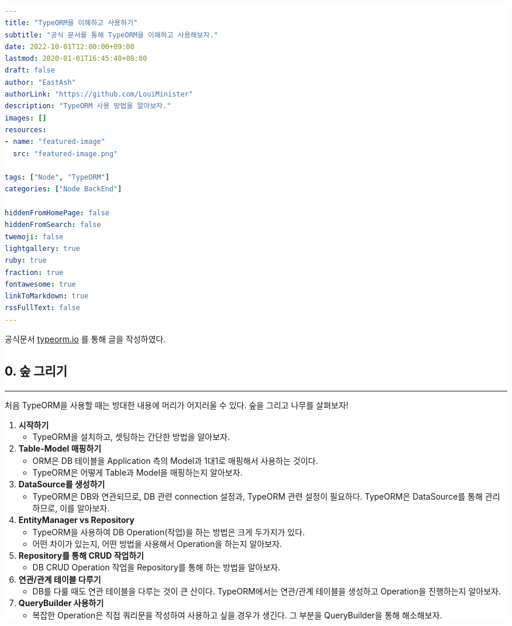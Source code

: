 ```yaml
---
title: "TypeORM을 이해하고 사용하기"
subtitle: "공식 문서를 통해 TypeORM을 이해하고 사용해보자."
date: 2022-10-01T12:00:00+09:00
lastmod: 2020-01-01T16:45:40+08:00
draft: false
author: "EastAsh"
authorLink: "https://github.com/LouiMinister"
description: "TypeORM 사용 방법을 알아보자."
images: []
resources:
- name: "featured-image"
  src: "featured-image.png"

tags: ["Node", "TypeORM"]
categories: ["Node BackEnd"]

hiddenFromHomePage: false
hiddenFromSearch: false
twemoji: false
lightgallery: true
ruby: true
fraction: true
fontawesome: true
linkToMarkdown: true
rssFullText: false
---
```


공식문서 [typeorm.io](http://typeorm.io) 를 통해 글을 작성하였다.

## 0. 숲 그리기

---

처음 TypeORM을 사용할 때는 방대한 내용에 머리가 어지러울 수 있다. 숲을 그리고 나무를 살펴보자!

1. **시작하기**
   - TypeORM을 설치하고, 셋팅하는 간단한 방법을 알아보자.
2. **Table-Model 매핑하기**
   - ORM은 DB 테이블을 Application 측의 Model과 1대1로 매핑해서 사용하는 것이다.
   - TypeORM은 어떻게 Table과 Model을 매핑하는지 알아보자.
3. **DataSource를 생성하기**
   - TypeORM은 DB와 연관되므로, DB 관련 connection 설정과, TypeORM 관련 설정이 필요하다. TypeORM은 DataSource를 통해 관리하므로, 이를 알아보자.
4. **EntityManager vs Repository**
   - TypeORM을 사용하여 DB Operation(작업)을 하는 방법은 크게 두가지가 있다.
   - 어떤 차이가 있는지, 어떤 방법을 사용해서 Operation을 하는지 알아보자.
5. **Repository를 통해 CRUD 작업하기**
   - DB CRUD Operation 작업을 Repository를 통해 하는 방법을 알아보자.
6. **연관/관계 테이블 다루기**
   - DB를 다룰 때도 연관 테이블을 다루는 것이 큰 산이다. TypeORM에서는 연관/관계 테이블을 생성하고 Operation을 진행하는지 알아보자.
7. **QueryBuilder 사용하기**
   - 복잡한 Operation은 직접 쿼리문을 작성하여 사용하고 싶을 경우가 생긴다. 그 부분을 QueryBuilder을 통해 해소해보자.
